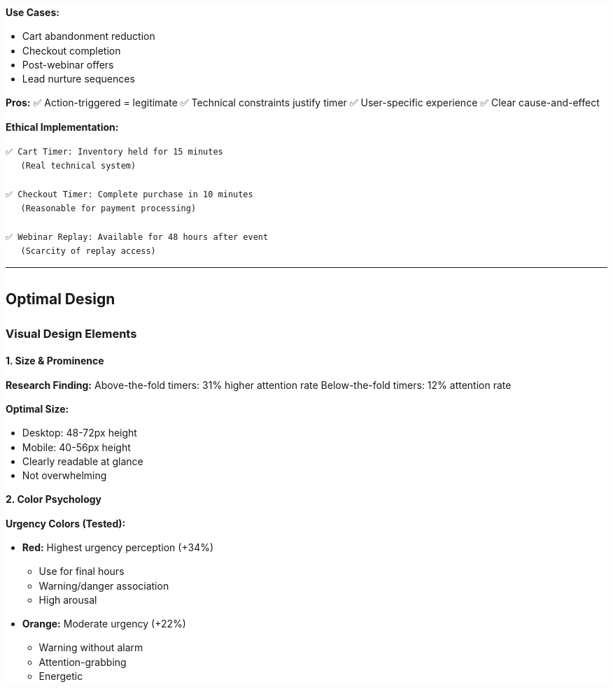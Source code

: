**Use Cases:**
- Cart abandonment reduction
- Checkout completion
- Post-webinar offers
- Lead nurture sequences

**Pros:**
✅ Action-triggered = legitimate
✅ Technical constraints justify timer
✅ User-specific experience
✅ Clear cause-and-effect

**Ethical Implementation:**
```
✅ Cart Timer: Inventory held for 15 minutes
   (Real technical system)

✅ Checkout Timer: Complete purchase in 10 minutes
   (Reasonable for payment processing)

✅ Webinar Replay: Available for 48 hours after event
   (Scarcity of replay access)
```

---

## Optimal Design

### Visual Design Elements

**1. Size & Prominence**

**Research Finding:**
Above-the-fold timers: 31% higher attention rate
Below-the-fold timers: 12% attention rate

**Optimal Size:**
- Desktop: 48-72px height
- Mobile: 40-56px height
- Clearly readable at glance
- Not overwhelming

**2. Color Psychology**

**Urgency Colors (Tested):**
- **Red:** Highest urgency perception (+34%)
  - Use for final hours
  - Warning/danger association
  - High arousal

- **Orange:** Moderate urgency (+22%)
  - Warning without alarm
  - Attention-grabbing
  - Energetic
